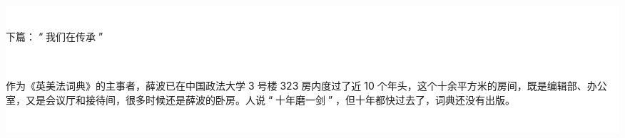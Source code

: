   </span>
  <br/>
 </p>
 <p class="p2">
  <span class="s1">
   下篇：
  </span>
  <span class="s2">
   “
  </span>
  <span class="s1">
   我们在传承
  </span>
  <span class="s2">
   ”
   <span class="Apple-converted-space">
   </span>
  </span>
 </p>
 <p class="p1">
  <span class="s1">
  </span>
  <br/>
 </p>
 <p class="p2">
  <span class="s1">
   作为《英美法词典》的主事者，薛波已在中国政法大学
  </span>
  <span class="s2">
   3
  </span>
  <span class="s1">
   号楼
  </span>
  <span class="s2">
   323
  </span>
  <span class="s1">
   房内度过了近
  </span>
  <span class="s2">
   10
  </span>
  <span class="s1">
   个年头，这个十余平方米的房间，既是编辑部、办公室，又是会议厅和接待间，很多时候还是薛波的卧房。人说
  </span>
  <span class="s2">
   “
  </span>
  <span class="s1">
   十年磨一剑
  </span>
  <span class="s2">
   ”
  </span>
  <span class="s1">
   ，但十年都快过去了，词典还没有出版。
  </span>
 </p>
 <p class="p1">
  <span class="s1">
  </span>
  <br/>
 </p>